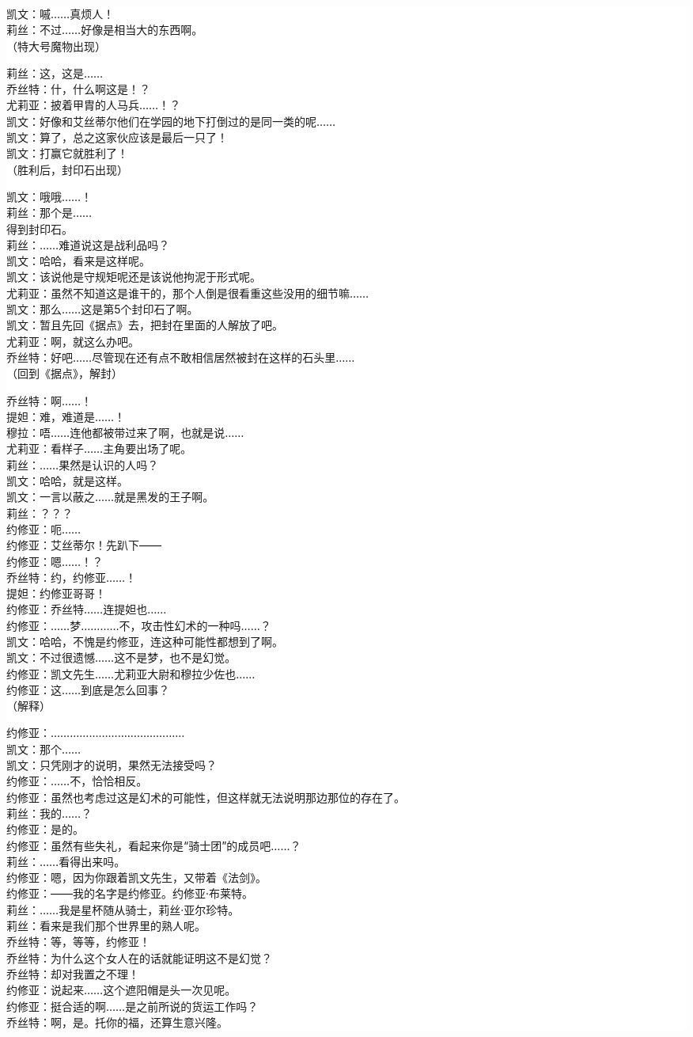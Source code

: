 凯文：嘁……真烦人！  
莉丝：不过……好像是相当大的东西啊。  
（特大号魔物出现）

莉丝：这，这是……  
乔丝特：什，什么啊这是！？  
尤莉亚：披着甲胄的人马兵……！？  
凯文：好像和艾丝蒂尔他们在学园的地下打倒过的是同一类的呢……  
凯文：算了，总之这家伙应该是最后一只了！  
凯文：打赢它就胜利了！  
（胜利后，封印石出现）

凯文：哦哦……！  
莉丝：那个是……  
得到封印石。  
莉丝：……难道说这是战利品吗？  
凯文：哈哈，看来是这样呢。  
凯文：该说他是守规矩呢还是该说他拘泥于形式呢。  
尤莉亚：虽然不知道这是谁干的，那个人倒是很看重这些没用的细节嘛……  
凯文：那么……这是第5个封印石了啊。  
凯文：暂且先回《据点》去，把封在里面的人解放了吧。  
尤莉亚：啊，就这么办吧。  
乔丝特：好吧……尽管现在还有点不敢相信居然被封在这样的石头里……  
（回到《据点》，解封）

乔丝特：啊……！  
提妲：难，难道是……！  
穆拉：唔……连他都被带过来了啊，也就是说……  
尤莉亚：看样子……主角要出场了呢。  
莉丝：……果然是认识的人吗？  
凯文：哈哈，就是这样。  
凯文：一言以蔽之……就是黑发的王子啊。  
莉丝：？？？  
约修亚：呃……  
约修亚：艾丝蒂尔！先趴下——  
约修亚：嗯……！？  
乔丝特：约，约修亚……！  
提妲：约修亚哥哥！  
约修亚：乔丝特……连提妲也……  
约修亚：……梦…………不，攻击性幻术的一种吗……？  
凯文：哈哈，不愧是约修亚，连这种可能性都想到了啊。  
凯文：不过很遗憾……这不是梦，也不是幻觉。  
约修亚：凯文先生……尤莉亚大尉和穆拉少佐也……  
约修亚：这……到底是怎么回事？  
（解释）

约修亚：……………………………………  
凯文：那个……  
凯文：只凭刚才的说明，果然无法接受吗？  
约修亚：……不，恰恰相反。  
约修亚：虽然也考虑过这是幻术的可能性，但这样就无法说明那边那位的存在了。  
莉丝：我的……？  
约修亚：是的。  
约修亚：虽然有些失礼，看起来你是“骑士团”的成员吧……？  
莉丝：……看得出来吗。  
约修亚：嗯，因为你跟着凯文先生，又带着《法剑》。  
约修亚：——我的名字是约修亚。约修亚·布莱特。  
莉丝：……我是星杯随从骑士，莉丝·亚尔珍特。  
莉丝：看来是我们那个世界里的熟人呢。  
乔丝特：等，等等，约修亚！  
乔丝特：为什么这个女人在的话就能证明这不是幻觉？  
乔丝特：却对我置之不理！  
约修亚：说起来……这个遮阳帽是头一次见呢。  
约修亚：挺合适的啊……是之前所说的货运工作吗？  
乔丝特：啊，是。托你的福，还算生意兴隆。  
